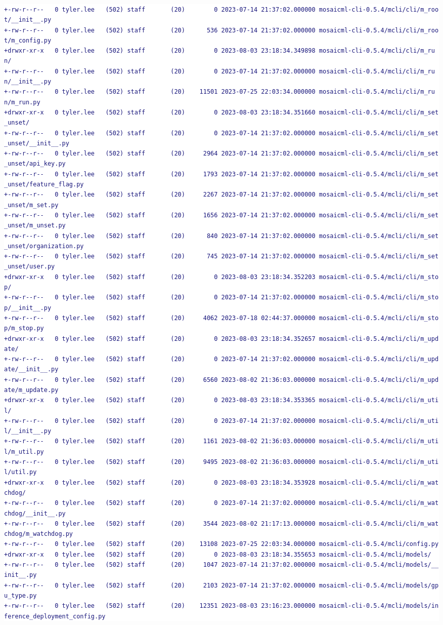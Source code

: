 ```diff
+-rw-r--r--   0 tyler.lee   (502) staff       (20)        0 2023-07-14 21:37:02.000000 mosaicml-cli-0.5.4/mcli/cli/m_root/__init__.py
+-rw-r--r--   0 tyler.lee   (502) staff       (20)      536 2023-07-14 21:37:02.000000 mosaicml-cli-0.5.4/mcli/cli/m_root/m_config.py
+drwxr-xr-x   0 tyler.lee   (502) staff       (20)        0 2023-08-03 23:18:34.349898 mosaicml-cli-0.5.4/mcli/cli/m_run/
+-rw-r--r--   0 tyler.lee   (502) staff       (20)        0 2023-07-14 21:37:02.000000 mosaicml-cli-0.5.4/mcli/cli/m_run/__init__.py
+-rw-r--r--   0 tyler.lee   (502) staff       (20)    11501 2023-07-25 22:03:34.000000 mosaicml-cli-0.5.4/mcli/cli/m_run/m_run.py
+drwxr-xr-x   0 tyler.lee   (502) staff       (20)        0 2023-08-03 23:18:34.351660 mosaicml-cli-0.5.4/mcli/cli/m_set_unset/
+-rw-r--r--   0 tyler.lee   (502) staff       (20)        0 2023-07-14 21:37:02.000000 mosaicml-cli-0.5.4/mcli/cli/m_set_unset/__init__.py
+-rw-r--r--   0 tyler.lee   (502) staff       (20)     2964 2023-07-14 21:37:02.000000 mosaicml-cli-0.5.4/mcli/cli/m_set_unset/api_key.py
+-rw-r--r--   0 tyler.lee   (502) staff       (20)     1793 2023-07-14 21:37:02.000000 mosaicml-cli-0.5.4/mcli/cli/m_set_unset/feature_flag.py
+-rw-r--r--   0 tyler.lee   (502) staff       (20)     2267 2023-07-14 21:37:02.000000 mosaicml-cli-0.5.4/mcli/cli/m_set_unset/m_set.py
+-rw-r--r--   0 tyler.lee   (502) staff       (20)     1656 2023-07-14 21:37:02.000000 mosaicml-cli-0.5.4/mcli/cli/m_set_unset/m_unset.py
+-rw-r--r--   0 tyler.lee   (502) staff       (20)      840 2023-07-14 21:37:02.000000 mosaicml-cli-0.5.4/mcli/cli/m_set_unset/organization.py
+-rw-r--r--   0 tyler.lee   (502) staff       (20)      745 2023-07-14 21:37:02.000000 mosaicml-cli-0.5.4/mcli/cli/m_set_unset/user.py
+drwxr-xr-x   0 tyler.lee   (502) staff       (20)        0 2023-08-03 23:18:34.352203 mosaicml-cli-0.5.4/mcli/cli/m_stop/
+-rw-r--r--   0 tyler.lee   (502) staff       (20)        0 2023-07-14 21:37:02.000000 mosaicml-cli-0.5.4/mcli/cli/m_stop/__init__.py
+-rw-r--r--   0 tyler.lee   (502) staff       (20)     4062 2023-07-18 02:44:37.000000 mosaicml-cli-0.5.4/mcli/cli/m_stop/m_stop.py
+drwxr-xr-x   0 tyler.lee   (502) staff       (20)        0 2023-08-03 23:18:34.352657 mosaicml-cli-0.5.4/mcli/cli/m_update/
+-rw-r--r--   0 tyler.lee   (502) staff       (20)        0 2023-07-14 21:37:02.000000 mosaicml-cli-0.5.4/mcli/cli/m_update/__init__.py
+-rw-r--r--   0 tyler.lee   (502) staff       (20)     6560 2023-08-02 21:36:03.000000 mosaicml-cli-0.5.4/mcli/cli/m_update/m_update.py
+drwxr-xr-x   0 tyler.lee   (502) staff       (20)        0 2023-08-03 23:18:34.353365 mosaicml-cli-0.5.4/mcli/cli/m_util/
+-rw-r--r--   0 tyler.lee   (502) staff       (20)        0 2023-07-14 21:37:02.000000 mosaicml-cli-0.5.4/mcli/cli/m_util/__init__.py
+-rw-r--r--   0 tyler.lee   (502) staff       (20)     1161 2023-08-02 21:36:03.000000 mosaicml-cli-0.5.4/mcli/cli/m_util/m_util.py
+-rw-r--r--   0 tyler.lee   (502) staff       (20)     9495 2023-08-02 21:36:03.000000 mosaicml-cli-0.5.4/mcli/cli/m_util/util.py
+drwxr-xr-x   0 tyler.lee   (502) staff       (20)        0 2023-08-03 23:18:34.353928 mosaicml-cli-0.5.4/mcli/cli/m_watchdog/
+-rw-r--r--   0 tyler.lee   (502) staff       (20)        0 2023-07-14 21:37:02.000000 mosaicml-cli-0.5.4/mcli/cli/m_watchdog/__init__.py
+-rw-r--r--   0 tyler.lee   (502) staff       (20)     3544 2023-08-02 21:17:13.000000 mosaicml-cli-0.5.4/mcli/cli/m_watchdog/m_watchdog.py
+-rw-r--r--   0 tyler.lee   (502) staff       (20)    13108 2023-07-25 22:03:34.000000 mosaicml-cli-0.5.4/mcli/config.py
+drwxr-xr-x   0 tyler.lee   (502) staff       (20)        0 2023-08-03 23:18:34.355653 mosaicml-cli-0.5.4/mcli/models/
+-rw-r--r--   0 tyler.lee   (502) staff       (20)     1047 2023-07-14 21:37:02.000000 mosaicml-cli-0.5.4/mcli/models/__init__.py
+-rw-r--r--   0 tyler.lee   (502) staff       (20)     2103 2023-07-14 21:37:02.000000 mosaicml-cli-0.5.4/mcli/models/gpu_type.py
+-rw-r--r--   0 tyler.lee   (502) staff       (20)    12351 2023-08-03 23:16:23.000000 mosaicml-cli-0.5.4/mcli/models/inference_deployment_config.py
```